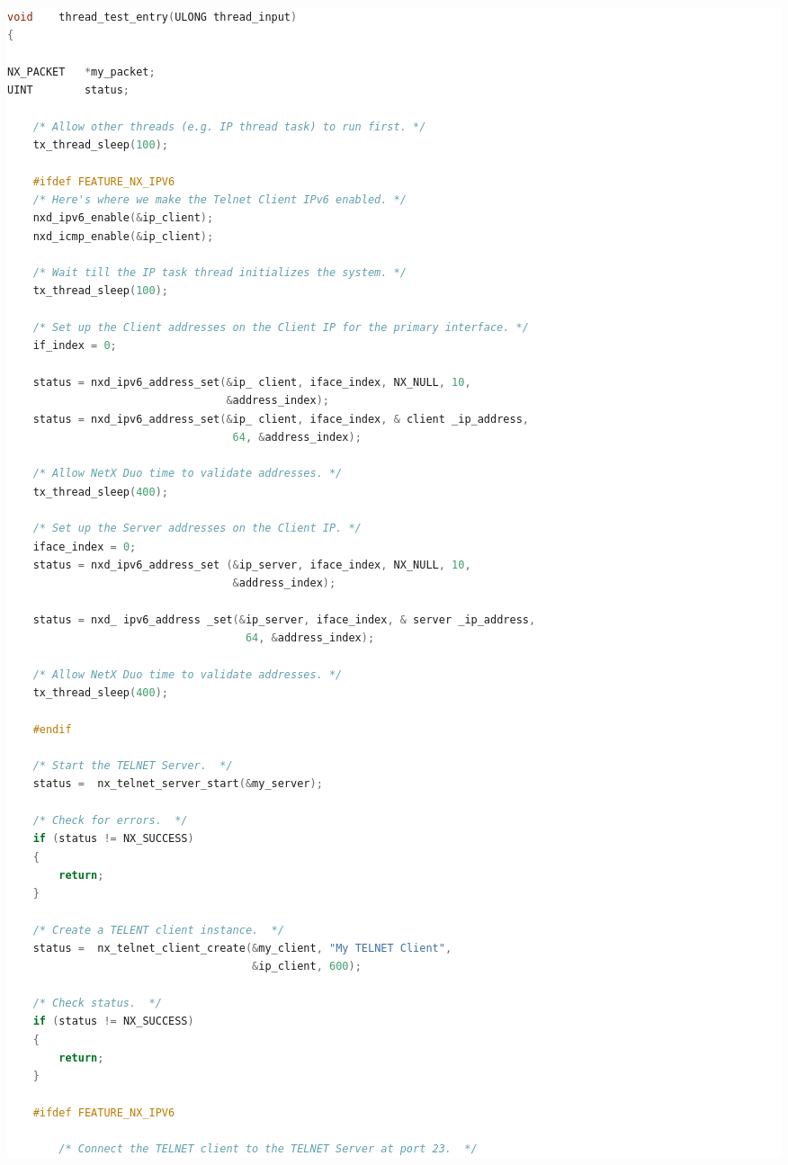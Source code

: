 ```c
void    thread_test_entry(ULONG thread_input)
{

NX_PACKET   *my_packet;
UINT        status;
    
    /* Allow other threads (e.g. IP thread task) to run first. */
    tx_thread_sleep(100);
    
    #ifdef FEATURE_NX_IPV6
    /* Here's where we make the Telnet Client IPv6 enabled. */
    nxd_ipv6_enable(&ip_client);
    nxd_icmp_enable(&ip_client);     
    
    /* Wait till the IP task thread initializes the system. */
    tx_thread_sleep(100);
        
    /* Set up the Client addresses on the Client IP for the primary interface. */
    if_index = 0;
    
    status = nxd_ipv6_address_set(&ip_ client, iface_index, NX_NULL, 10, 
                                  &address_index);
    status = nxd_ipv6_address_set(&ip_ client, iface_index, & client _ip_address, 
                                   64, &address_index);
        
    /* Allow NetX Duo time to validate addresses. */
    tx_thread_sleep(400);
    
    /* Set up the Server addresses on the Client IP. */
    iface_index = 0;
    status = nxd_ipv6_address_set (&ip_server, iface_index, NX_NULL, 10, 
                                   &address_index);
    
    status = nxd_ ipv6_address _set(&ip_server, iface_index, & server _ip_address, 
                                     64, &address_index);
        
    /* Allow NetX Duo time to validate addresses. */     
    tx_thread_sleep(400);
    
    #endif
    
    /* Start the TELNET Server.  */
    status =  nx_telnet_server_start(&my_server);
    
    /* Check for errors.  */
    if (status != NX_SUCCESS)
    {
        return;
    }
    
    /* Create a TELENT client instance.  */
    status =  nx_telnet_client_create(&my_client, "My TELNET Client", 
                                      &ip_client, 600);
    
    /* Check status.  */
    if (status != NX_SUCCESS)
    {
        return;
    }
    
    #ifdef FEATURE_NX_IPV6
    
        /* Connect the TELNET client to the TELNET Server at port 23.  */
```